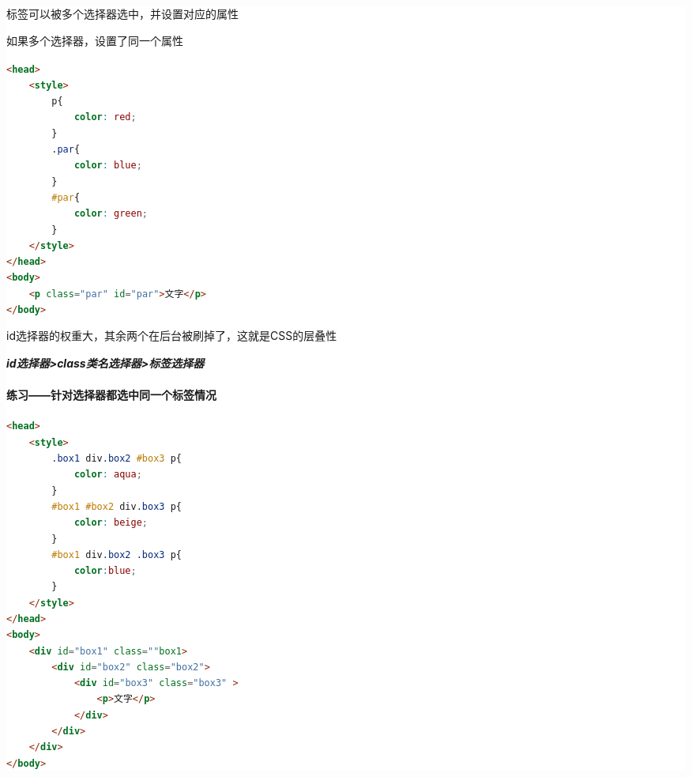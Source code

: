 标签可以被多个选择器选中，并设置对应的属性

如果多个选择器，设置了同一个属性

```html
<head>
    <style>
        p{
            color: red;
        }
        .par{
            color: blue;
        }
        #par{
            color: green;
        }
    </style>
</head>
<body>
    <p class="par" id="par">文字</p>
</body>
```

id选择器的权重大，其余两个在后台被刷掉了，这就是CSS的层叠性



***id选择器>class类名选择器>标签选择器***



#### 练习——针对选择器都选中同一个标签情况

```html
<head>
    <style>
        .box1 div.box2 #box3 p{
            color: aqua;
        }
        #box1 #box2 div.box3 p{
            color: beige;
        }
        #box1 div.box2 .box3 p{
            color:blue;
        }
    </style>
</head>
<body>
    <div id="box1" class=""box1>
        <div id="box2" class="box2">
            <div id="box3" class="box3" >
                <p>文字</p>
            </div>
        </div>
    </div>
</body>
```
